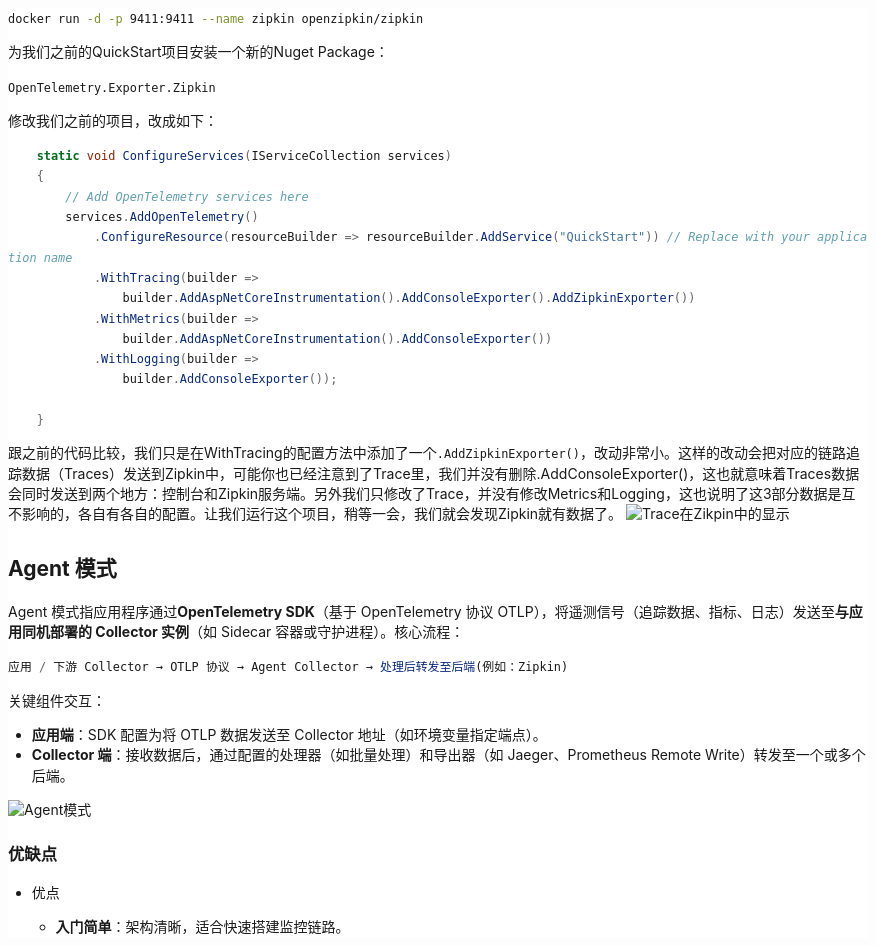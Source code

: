 ```bash
docker run -d -p 9411:9411 --name zipkin openzipkin/zipkin
```

为我们之前的QuickStart项目安装一个新的Nuget Package：

```
OpenTelemetry.Exporter.Zipkin
```

修改我们之前的项目，改成如下：

```c#
    static void ConfigureServices(IServiceCollection services)
    {
        // Add OpenTelemetry services here
        services.AddOpenTelemetry()
            .ConfigureResource(resourceBuilder => resourceBuilder.AddService("QuickStart")) // Replace with your application name
            .WithTracing(builder =>
                builder.AddAspNetCoreInstrumentation().AddConsoleExporter().AddZipkinExporter())
            .WithMetrics(builder =>
                builder.AddAspNetCoreInstrumentation().AddConsoleExporter())
            .WithLogging(builder =>
                builder.AddConsoleExporter()); 

    }
```

跟之前的代码比较，我们只是在WithTracing的配置方法中添加了一个`.AddZipkinExporter()`，改动非常小。这样的改动会把对应的链路追踪数据（Traces）发送到Zipkin中，可能你也已经注意到了Trace里，我们并没有删除.AddConsoleExporter()，这也就意味着Traces数据会同时发送到两个地方：控制台和Zipkin服务端。另外我们只修改了Trace，并没有修改Metrics和Logging，这也说明了这3部分数据是互不影响的，各自有各自的配置。让我们运行这个项目，稍等一会，我们就会发现Zipkin就有数据了。
![Trace在Zikpin中的显示](/images/otel4.png)

## Agent 模式

Agent 模式指应用程序通过**OpenTelemetry SDK**（基于 OpenTelemetry 协议 OTLP），将遥测信号（追踪数据、指标、日志）发送至**与应用同机部署的 Collector 实例**（如 Sidecar 容器或守护进程）。核心流程：

```js
应用 / 下游 Collector → OTLP 协议 → Agent Collector → 处理后转发至后端(例如：Zipkin)
```

关键组件交互：

- **应用端**：SDK 配置为将 OTLP 数据发送至 Collector 地址（如环境变量指定端点）。
- **Collector 端**：接收数据后，通过配置的处理器（如批量处理）和导出器（如 Jaeger、Prometheus Remote Write）转发至一个或多个后端。

![Agent模式](/images/otel7.png)

### 优缺点

- 优点

  - **入门简单**：架构清晰，适合快速搭建监控链路。
